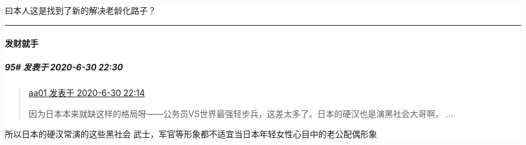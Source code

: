 


曰本人这是找到了新的解决老龄化路子？







*****

####  发财就手  
##### 95#       发表于 2020-6-30 22:30



<blockquote><a href="httphttps://bbs.saraba1st.com/2b/forum.php?mod=redirect&amp;goto=findpost&amp;pid=48015972&amp;ptid=1944931" target="_blank">aa01 发表于 2020-6-30 22:14</a>

因为日本本来就缺这样的格局呀——公务员VS世界最强轻步兵，这差太多了。日本的硬汉也是演黑社会大哥啊， ...</blockquote>
所以日本的硬汉常演的这些黑社会 武士，军官等形象都不适宜当日本年轻女性心目中的老公配偶形象





                                              